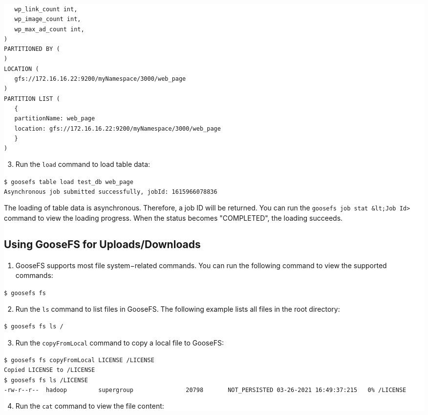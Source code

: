 ```shell
   wp_link_count int,
   wp_image_count int,
   wp_max_ad_count int,
)
PARTITIONED BY (
)
LOCATION (
   gfs://172.16.16.22:9200/myNamespace/3000/web_page
)
PARTITION LIST (
   {
   partitionName: web_page
   location: gfs://172.16.16.22:9200/myNamespace/3000/web_page
   }
)
```

3. Run the `load` command to load table data:

```shell
$ goosefs table load test_db web_page
Asynchronous job submitted successfully, jobId: 1615966078836
```

 The loading of table data is asynchronous. Therefore, a job ID will be returned. You can run the `goosefs job stat &lt;Job Id>` command to view the loading progress. When the status becomes "COMPLETED", the loading succeeds.

## Using GooseFS for Uploads/Downloads

1. GooseFS supports most file system−related commands. You can run the following command to view the supported commands:

```shell
$ goosefs fs
```

2. Run the `ls` command to list files in GooseFS. The following example lists all files in the root directory:

```shell
$ goosefs fs ls /
```

3. Run the `copyFromLocal` command to copy a local file to GooseFS:

```shell
$ goosefs fs copyFromLocal LICENSE /LICENSE
Copied LICENSE to /LICENSE
$ goosefs fs ls /LICENSE
-rw-r--r--  hadoop         supergroup               20798       NOT_PERSISTED 03-26-2021 16:49:37:215   0% /LICENSE
```

4. Run the `cat` command to view the file content:
